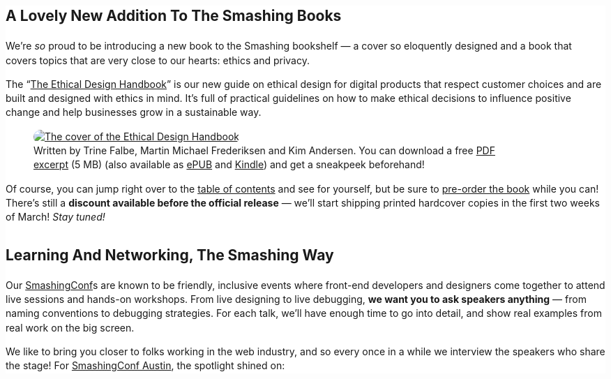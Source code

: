 ## A Lovely New Addition To The Smashing Books

We’re *so* proud to be introducing a new book to the Smashing bookshelf &mdash; a cover so eloquently designed and a book that covers topics that are very close to our hearts: ethics and privacy.

The “[The Ethical Design Handbook](https://www.smashingmagazine.com/printed-books/ethical-design-handbook/)” is our new guide on ethical design for digital products that respect customer choices and are built and designed with ethics in mind. It’s full of practical guidelines on how to make ethical decisions to influence positive change and help businesses grow in a sustainable way.

<figure style="max-width: 700px;margin-bottom:0;padding-bottom:0" class="break-out article__image">
    <a href="https://www.smashingmagazine.com/printed-books/ethical-design-handbook/" title="Tap for more details about the book.">
    <img style="border-radius:11px;" srcset="https://res.cloudinary.com/indysigner/image/fetch/f_auto,q_auto/w_400/https://archive.smashing.media/assets/344dbf88-fdf9-42bb-adb4-46f01eedd629/a03977ac-61b3-44aa-8b4a-7edc06435198/ethical-design-handbook-cover-large.png 400w,
              https://res.cloudinary.com/indysigner/image/fetch/f_auto,q_auto/w_800/https://archive.smashing.media/assets/344dbf88-fdf9-42bb-adb4-46f01eedd629/a03977ac-61b3-44aa-8b4a-7edc06435198/ethical-design-handbook-cover-large.png 800w,
              https://res.cloudinary.com/indysigner/image/fetch/f_auto,q_auto/w_1200/https://archive.smashing.media/assets/344dbf88-fdf9-42bb-adb4-46f01eedd629/a03977ac-61b3-44aa-8b4a-7edc06435198/ethical-design-handbook-cover-large.png 1200w,
              https://res.cloudinary.com/indysigner/image/fetch/f_auto,q_auto/w_1600/https://archive.smashing.media/assets/344dbf88-fdf9-42bb-adb4-46f01eedd629/a03977ac-61b3-44aa-8b4a-7edc06435198/ethical-design-handbook-cover-large.png 1600w" src="https://archive.smashing.media/assets/344dbf88-fdf9-42bb-adb4-46f01eedd629/a03977ac-61b3-44aa-8b4a-7edc06435198/ethical-design-handbook-cover-large.png" sizes="100vw" alt="The cover of the Ethical Design Handbook">
    </a><figcaption>Written by Trine Falbe, Martin Michael Frederiksen and Kim Andersen. You can download a free <a href="https://smashingmagazine.com/provide/eBooks/ethical-design-handbook-sample-chapter.pdf?_ga=2.185710441.1371722304.1581341044-736940348.1581341044">PDF excerpt</a> (5 MB) (also available as <a href="https://smashingmagazine.com/provide/eBooks/ethical-design-handbook-sample-chapter.epub?_ga=2.185710441.1371722304.1581341044-736940348.1581341044">ePUB</a> and <a href="https://smashingmagazine.com/provide/eBooks/ethical-design-handbook-sample-chapter.mobi?_ga=2.185710441.1371722304.1581341044-736940348.1581341044">Kindle</a>) and get a sneakpeek beforehand!</figcaption>
</figure>

Of course, you can jump right over to the [table of contents](https://www.smashingmagazine.com/2020/02/ethical-design-handbook-prerelease/#toc)</a> and see for yourself, but be sure to [pre-order the book](https://www.smashingmagazine.com/printed-books/ethical-design-handbook/) while you can! There’s still a **discount available before the official release** &mdash; we’ll start shipping printed hardcover copies in the first two weeks of March! *Stay tuned!*

## Learning And Networking, The Smashing Way

Our [SmashingConf](https://smashingconf.com/)s are known to be friendly, inclusive events where front-end developers and designers come together to attend live sessions and hands-on workshops. From live designing to live debugging, **we want you to ask speakers anything** &mdash; from naming conventions to debugging strategies. For each talk, we’ll have enough time to go into detail, and show real examples from real work on the big screen.

We like to bring you closer to folks working in the web industry, and so every once in a while we interview the speakers who share the stage! For [SmashingConf Austin](https://smashingconf.com/austin-2020), the spotlight shined on:
